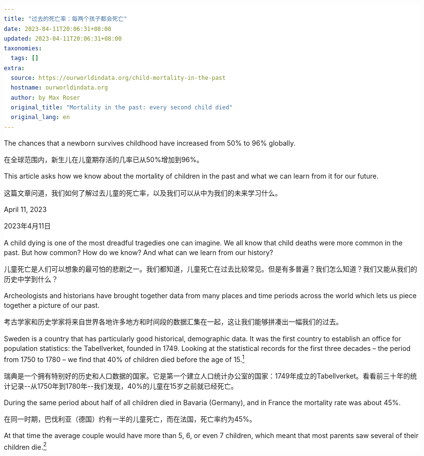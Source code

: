 ```yaml
---
title: "过去的死亡率：每两个孩子都会死亡"
date: 2023-04-11T20:06:31+08:00
updated: 2023-04-11T20:06:31+08:00
taxonomies:
  tags: []
extra:
  source: https://ourworldindata.org/child-mortality-in-the-past
  hostname: ourworldindata.org
  author: by Max Roser
  original_title: "Mortality in the past: every second child died"
  original_lang: en
---
```


The chances that a newborn survives childhood have increased from 50% to 96% globally.  

在全球范围内，新生儿在儿童期存活的几率已从50%增加到96%。  

This article asks how we know about the mortality of children in the past and what we can learn from it for our future.  

这篇文章问道，我们如何了解过去儿童的死亡率，以及我们可以从中为我们的未来学习什么。

April 11, 2023  

2023年4月11日

A child dying is one of the most dreadful tragedies one can imagine. We all know that child deaths were more common in the past. But how common? How do we know? And what can we learn from our history?  

儿童死亡是人们可以想象的最可怕的悲剧之一。我们都知道，儿童死亡在过去比较常见。但是有多普遍？我们怎么知道？我们又能从我们的历史中学到什么？

Archeologists and historians have brought together data from many places and time periods across the world which lets us piece together a picture of our past.  

考古学家和历史学家将来自世界各地许多地方和时间段的数据汇集在一起，这让我们能够拼凑出一幅我们的过去。

Sweden is a country that has particularly good historical, demographic data. It was the first country to establish an office for population statistics: the Tabellverket, founded in 1749. Looking at the statistical records for the first three decades – the period from 1750 to 1780 – we find that 40% of children died before the age of 15.[<sup>1</sup>](https://ourworldindata.org/child-mortality-in-the-past#note-1)  

瑞典是一个拥有特别好的历史和人口数据的国家。它是第一个建立人口统计办公室的国家：1749年成立的Tabellverket。看看前三十年的统计记录--从1750年到1780年--我们发现，40%的儿童在15岁之前就已经死亡。

During the same period about half of all children died in Bavaria (Germany), and in France the mortality rate was about 45%.  

在同一时期，巴伐利亚（德国）约有一半的儿童死亡，而在法国，死亡率约为45%。  

At that time the average couple would have more than 5, 6, or even 7 children, which meant that most parents saw several of their children die.[<sup>2</sup>](https://ourworldindata.org/child-mortality-in-the-past#note-2)  
